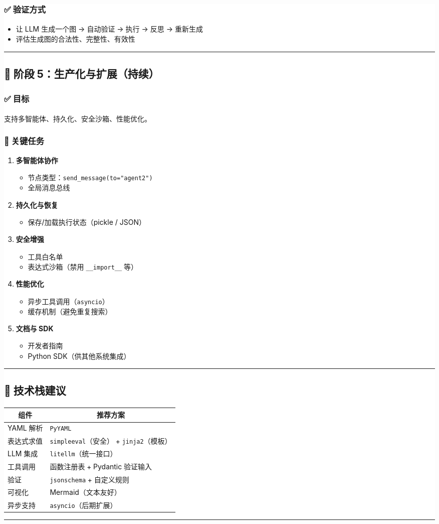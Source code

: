 ### ✅ 验证方式
- 让 LLM 生成一个图 → 自动验证 → 执行 → 反思 → 重新生成
- 评估生成图的合法性、完整性、有效性

---

## 📅 阶段 5：生产化与扩展（持续）

### ✅ 目标
支持多智能体、持久化、安全沙箱、性能优化。

### 🔧 关键任务
1. **多智能体协作**
   - 节点类型：`send_message(to="agent2")`
   - 全局消息总线

2. **持久化与恢复**
   - 保存/加载执行状态（pickle / JSON）

3. **安全增强**
   - 工具白名单
   - 表达式沙箱（禁用 `__import__` 等）

4. **性能优化**
   - 异步工具调用（`asyncio`）
   - 缓存机制（避免重复搜索）

5. **文档与 SDK**
   - 开发者指南
   - Python SDK（供其他系统集成）

---

## 🧩 技术栈建议

| 组件 | 推荐方案 |
|------|--------|
| YAML 解析 | `PyYAML` |
| 表达式求值 | `simpleeval`（安全） + `jinja2`（模板） |
| LLM 集成 | `litellm`（统一接口） |
| 工具调用 | 函数注册表 + Pydantic 验证输入 |
| 验证 | `jsonschema` + 自定义规则 |
| 可视化 | Mermaid（文本友好） |
| 异步支持 | `asyncio`（后期扩展） |

---
